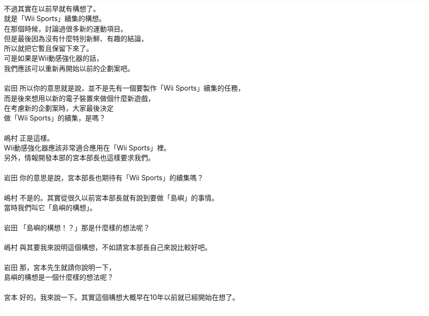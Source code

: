 不過其實在以前早就有構想了。<br>
就是「Wii Sports」續集的構想。<br>
在那個時候，討論過很多新的運動項目。<br>
但是最後因為沒有什麼特別新鮮、有趣的結論，<br>
所以就把它暫且保留下來了。<br>
可是如果是Wii動感強化器的話，<br>
我們應該可以重新再開始以前的企劃案吧。<br><br>
                        </span></td>
                      </tr>
                      <tr>
                        <td align="left" valign="top"><span class="wiifitcrv_gray13bold">岩田</span></td>
                        <td><span class="wiifitcrv_gray13">所以你的意思就是說，並不是先有一個要製作「Wii Sports」續集的任務，<br>
而是後來想用以新的電子裝置來做個什麼新遊戲，<br>
在考慮新的企劃案時，大家最後決定<br>
做「Wii Sports」的續集，是嗎？<br><br>
                        </span></td>
                      </tr>
                      <tr>
                        <td align="left" valign="top"><span class="wiifitcrv_gray13bold">嶋村</span></td>
                        <td><span class="wiifitcrv_gray13">正是這樣。<br>
Wii動感強化器應該非常適合應用在「Wii Sports」裡。<br>
另外，情報開發本部的宮本部長也這樣要求我們。<br>
                          <br>
                        </span></td>
                      </tr>
                      <tr>
                        <td align="left" valign="top"><span class="wiifitcrv_gray13bold">岩田</span></td>
                        <td><span class="wiifitcrv_gray13">你的意思是說，宮本部長也期待有「Wii Sports」的續集嗎？<br>
                          <br>
                        </span></td>
                      </tr>
                      <tr>
                        <td align="left" valign="top"><span class="wiifitcrv_gray13bold">嶋村</span></td>
                        <td><span class="wiifitcrv_gray13">不是的。其實從很久以前宮本部長就有說到要做「島嶼」的事情。<br>
當時我們叫它「島嶼的構想」。<br>
                          <br>
                        </span></td>
                      </tr>
                      <tr>
                        <td align="left" valign="top"><span class="wiifitcrv_gray13bold">岩田</span></td>
                        <td><span class="wiifitcrv_gray13">「島嶼的構想！？」那是什麼樣的想法呢？<br>
                          <br>
                        </span></td>
                      </tr>
                      <tr>
                        <td align="left" valign="top"><span class="wiifitcrv_gray13bold">嶋村</span></td>
                        <td><span class="wiifitcrv_gray13">與其要我來說明這個構想，不如請宮本部長自己來說比較好吧。<br>
                          <br>
                        </span></td>
                      </tr>
                      <tr>
                        <td align="left" valign="top"><span class="wiifitcrv_gray13bold">岩田</span></td>
                        <td><span class="wiifitcrv_gray13">那，宮本先生就請你說明一下，<br>
島嶼的構想是一個什麼樣的想法呢？<br>
                          <br>
                        </span></td>
                      </tr>
                      <tr>
                        <td align="left" valign="top"><span class="wiifitcrv_gray13bold">宮本</span></td>
                        <td><span class="wiifitcrv_gray13">好的。我來說一下。其實這個構想大概早在10年以前就已經開始在想了。<br>
                          <br>
                        </span></td>
                      </tr>
                      <tr>